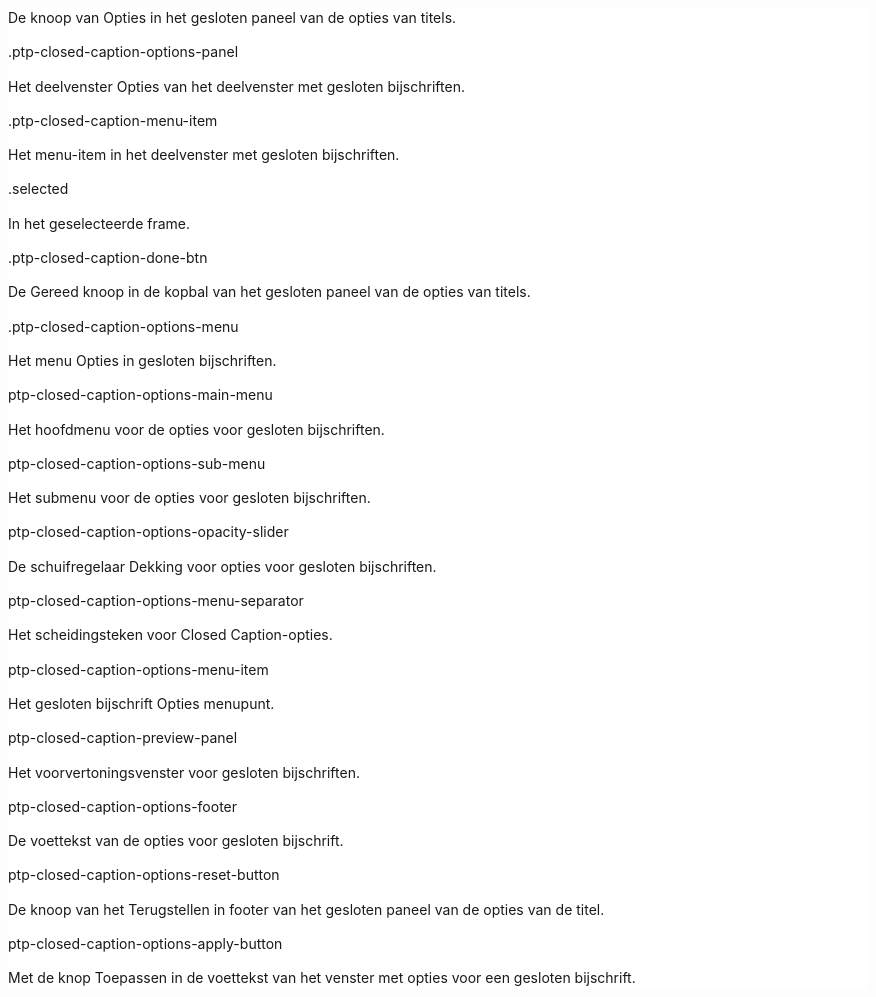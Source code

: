    <td colname="col2"> <p>De <span class="uicontrol"> knoop van Opties</span> in het gesloten paneel van de opties van titels. </p> </td>
  </tr>
  <tr>
   <td colname="col1"><span class="codeph"> .ptp-closed-caption-options-panel</span> </td>
   <td colname="col2"> <p>Het deelvenster Opties van het deelvenster met gesloten bijschriften. </p> </td>
  </tr>
  <tr>
   <td colname="col1"><span class="codeph"> .ptp-closed-caption-menu-item</span> </td>
   <td colname="col2"> <p>Het menu-item in het deelvenster met gesloten bijschriften. </p> </td>
  </tr>
  <tr>
   <td colname="col1"><span class="codeph"> .selected</span> </td>
   <td colname="col2"> <p>In het geselecteerde frame. </p> </td>
  </tr>
  <tr>
   <td colname="col1"><span class="codeph"> .ptp-closed-caption-done-btn</span> </td> 
   <td colname="col2"> <p>De <span class="uicontrol"> Gereed</span> knoop in de kopbal van het gesloten paneel van de opties van titels. </p> </td> 
  </tr> 
  <tr> 
   <td colname="col1"><span class="codeph"> .ptp-closed-caption-options-menu</span> </td> 
   <td colname="col2"> <p>Het menu Opties in gesloten bijschriften. </p> </td> 
  </tr> 
  <tr> 
   <td colname="col1"><span class="codeph"> ptp-closed-caption-options-main-menu</span> </td> 
   <td colname="col2"> <p>Het hoofdmenu voor de opties voor gesloten bijschriften. </p> </td> 
  </tr> 
  <tr> 
   <td colname="col1"><span class="codeph"> ptp-closed-caption-options-sub-menu</span> </td> 
   <td colname="col2"> <p>Het submenu voor de opties voor gesloten bijschriften. </p> </td> 
  </tr> 
  <tr> 
   <td colname="col1"><span class="codeph"> ptp-closed-caption-options-opacity-slider</span> </td> 
   <td colname="col2"> <p>De schuifregelaar Dekking voor opties voor gesloten bijschriften. </p> </td> 
  </tr> 
  <tr> 
   <td colname="col1"><span class="codeph"> ptp-closed-caption-options-menu-separator</span> </td> 
   <td colname="col2"> <p>Het scheidingsteken voor Closed Caption-opties. </p> </td> 
  </tr> 
  <tr> 
   <td colname="col1"><span class="codeph"> ptp-closed-caption-options-menu-item</span> </td> 
   <td colname="col2"> <p>Het gesloten bijschrift <span class="uicontrol"> Opties</span> menupunt. </p> </td> 
  </tr> 
  <tr> 
   <td colname="col1"><span class="codeph"> ptp-closed-caption-preview-panel</span> </td> 
   <td colname="col2"> <p>Het voorvertoningsvenster voor gesloten bijschriften. </p> </td> 
  </tr> 
  <tr> 
   <td colname="col1"><span class="codeph"> ptp-closed-caption-options-footer</span> </td> 
   <td colname="col2"> <p>De voettekst van de opties voor gesloten bijschrift. </p> </td> 
  </tr> 
  <tr> 
   <td colname="col1"><span class="codeph"> ptp-closed-caption-options-reset-button</span> </td> 
   <td colname="col2"> <p>De <span class="uicontrol"> knoop van het Terugstellen</span> in footer van het gesloten paneel van de opties van de titel. </p> </td> 
  </tr> 
  <tr> 
   <td colname="col1"><span class="codeph"> ptp-closed-caption-options-apply-button</span> </td> 
   <td colname="col2"> <p>Met de knop <span class="uicontrol"> Toepassen</span> in de voettekst van het venster met opties voor een gesloten bijschrift. </p> </td> 
  </tr> 